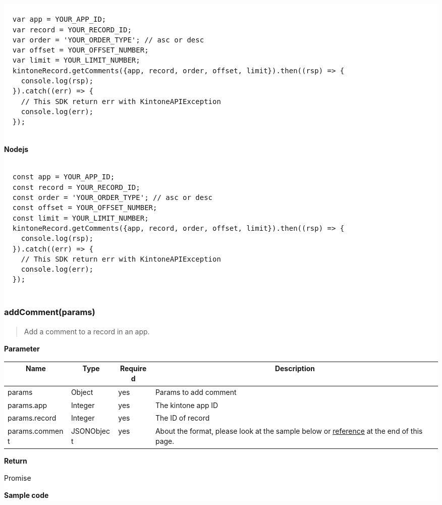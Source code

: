 <pre class="inline-code">

  var app = YOUR_APP_ID;
  var record = YOUR_RECORD_ID;
  var order = 'YOUR_ORDER_TYPE'; // asc or desc
  var offset = YOUR_OFFSET_NUMBER;
  var limit = YOUR_LIMIT_NUMBER;
  kintoneRecord.getComments({app, record, order, offset, limit}).then((rsp) => {
    console.log(rsp);
  }).catch((err) => {
    // This SDK return err with KintoneAPIException
    console.log(err);
  });

</pre>

<strong class="tab-name">Nodejs</strong>

<pre class="inline-code">

  const app = YOUR_APP_ID;
  const record = YOUR_RECORD_ID;
  const order = 'YOUR_ORDER_TYPE'; // asc or desc
  const offset = YOUR_OFFSET_NUMBER;
  const limit = YOUR_LIMIT_NUMBER;
  kintoneRecord.getComments({app, record, order, offset, limit}).then((rsp) => {
    console.log(rsp);
  }).catch((err) => {
    // This SDK return err with KintoneAPIException
    console.log(err);
  });

</pre>

</details>

### addComment(params)

>Add a comment to a record in an app.

**Parameter**

| Name| Type| Required| Description |
| --- | --- | --- | --- |
| params | Object | yes | Params to add comment
| params.app | Integer | yes | The kintone app ID |
| params.record | Integer | yes | The ID of record |
| params.comment | JSONObject | yes | About the format, please look at the sample below or [reference](#reference) at the end of this page.|

**Return**

Promise

**Sample code**
